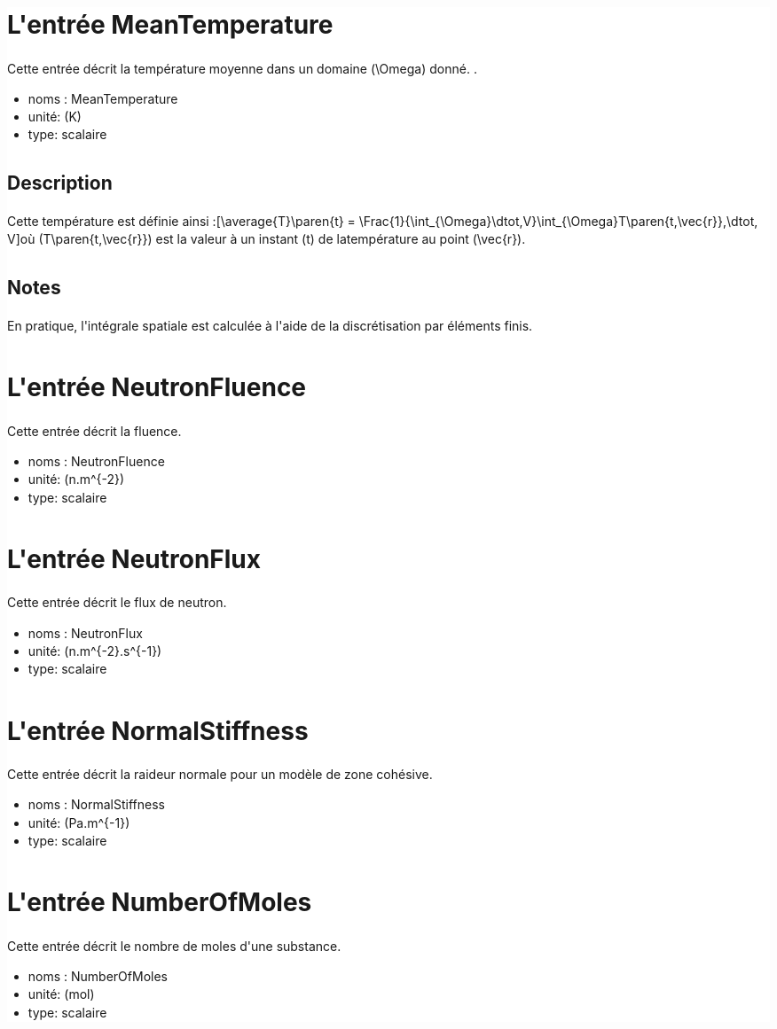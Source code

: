 # L'entrée MeanTemperature

Cette entrée décrit la température moyenne dans un domaine \(\Omega\) donné. .

* noms : MeanTemperature
* unité: \(K\)
* type: scalaire 

## Description

Cette température est définie ainsi :\[\average{T}\paren{t}  = \Frac{1}{\int_{\Omega}\dtot\,V}\int_{\Omega}T\paren{t,\vec{r}}\,\dtot\, V\]où \(T\paren{t,\vec{r}}\) est la valeur à un instant \(t\) de latempérature au point \(\vec{r}\).

## Notes 

En pratique, l'intégrale spatiale est calculée à l'aide de la discrétisation par éléments finis.

# L'entrée NeutronFluence

Cette entrée décrit la fluence.

* noms : NeutronFluence
* unité: \(n.m^{-2}\)
* type: scalaire 

# L'entrée NeutronFlux

Cette entrée décrit le flux de neutron.

* noms : NeutronFlux
* unité: \(n.m^{-2}.s^{-1}\)
* type: scalaire 

# L'entrée NormalStiffness

Cette entrée décrit la raideur normale pour un modèle de zone cohésive.

* noms : NormalStiffness
* unité: \(Pa.m^{-1}\)
* type: scalaire 

# L'entrée NumberOfMoles

Cette entrée décrit le nombre de moles d'une substance.

* noms : NumberOfMoles
* unité: \(mol\)
* type: scalaire 
